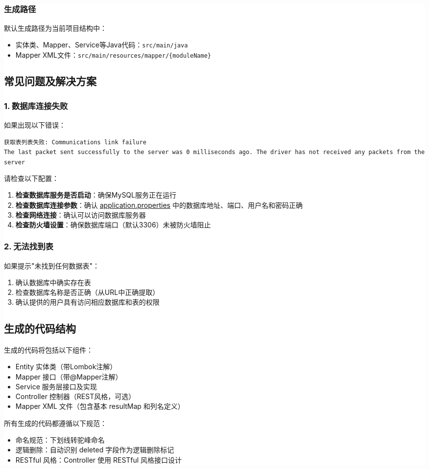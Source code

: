 ### 生成路径

默认生成路径为当前项目结构中：
- 实体类、Mapper、Service等Java代码：`src/main/java`
- Mapper XML文件：`src/main/resources/mapper/{moduleName}`

## 常见问题及解决方案

### 1. 数据库连接失败

如果出现以下错误：
```
获取表列表失败: Communications link failure
The last packet sent successfully to the server was 0 milliseconds ago. The driver has not received any packets from the server
```

请检查以下配置：

1. **检查数据库服务是否启动**：确保MySQL服务正在运行
2. **检查数据库连接参数**：确认 [application.properties](mybatis-plus-generator/src/main/resources/application.properties) 中的数据库地址、端口、用户名和密码正确
3. **检查网络连接**：确认可以访问数据库服务器
4. **检查防火墙设置**：确保数据库端口（默认3306）未被防火墙阻止

### 2. 无法找到表

如果提示"未找到任何数据表"：
1. 确认数据库中确实存在表
2. 检查数据库名称是否正确（从URL中正确提取）
3. 确认提供的用户具有访问相应数据库和表的权限

## 生成的代码结构

生成的代码将包括以下组件：

- Entity 实体类（带Lombok注解）
- Mapper 接口（带@Mapper注解）
- Service 服务层接口及实现
- Controller 控制器（REST风格，可选）
- Mapper XML 文件（包含基本 resultMap 和列名定义）

所有生成的代码都遵循以下规范：
- 命名规范：下划线转驼峰命名
- 逻辑删除：自动识别 deleted 字段作为逻辑删除标记
- RESTful 风格：Controller 使用 RESTful 风格接口设计